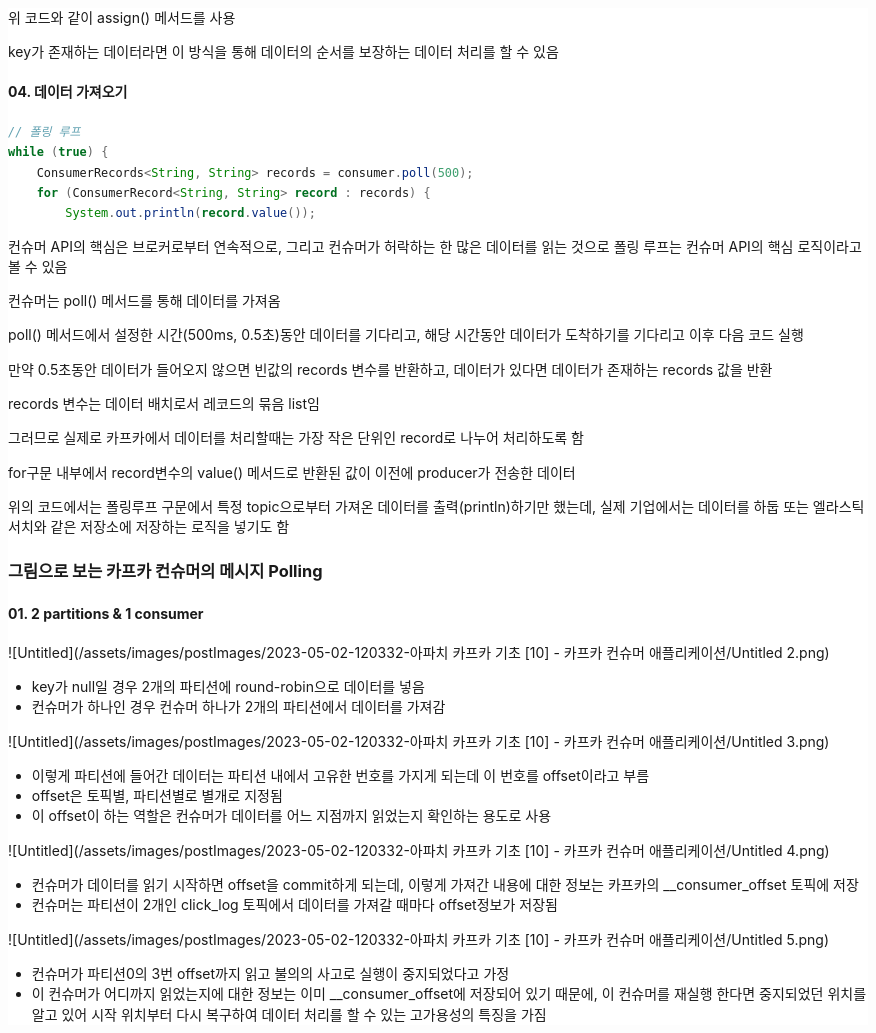 위 코드와 같이 assign() 메서드를 사용

key가 존재하는 데이터라면 이 방식을 통해 데이터의 순서를 보장하는 데이터 처리를 할 수 있음

#### 04. 데이터 가져오기

```java
// 폴링 루프
while (true) {
	ConsumerRecords<String, String> records = consumer.poll(500);
	for (ConsumerRecord<String, String> record : records) {
		System.out.println(record.value());
```

컨슈머 API의 핵심은 브로커로부터 연속적으로, 그리고 컨슈머가 허락하는 한 많은 데이터를 읽는 것으로 폴링 루프는 컨슈머 API의 핵심 로직이라고 볼 수 있음

컨슈머는 poll() 메서드를 통해 데이터를 가져옴

poll() 메서드에서 설정한 시간(500ms, 0.5초)동안 데이터를 기다리고, 해당 시간동안 데이터가 도착하기를 기다리고 이후 다음 코드 실행

만약 0.5초동안 데이터가 들어오지 않으면 빈값의 records 변수를 반환하고, 데이터가 있다면 데이터가 존재하는 records 값을 반환

records 변수는 데이터 배치로서 레코드의 묶음 list임

그러므로 실제로 카프카에서 데이터를 처리할때는 가장 작은 단위인 record로 나누어 처리하도록 함

for구문 내부에서 record변수의 value() 메서드로 반환된 값이 이전에 producer가 전송한 데이터

위의 코드에서는 폴링루프 구문에서 특정 topic으로부터 가져온 데이터를 출력(println)하기만 했는데, 실제 기업에서는 데이터를 하둡 또는 엘라스틱서치와 같은 저장소에 저장하는 로직을 넣기도 함

### 그림으로 보는 카프카 컨슈머의 메시지 Polling

#### 01. 2 partitions & 1 consumer

![Untitled](/assets/images/postImages/2023-05-02-120332-아파치 카프카 기초 [10] - 카프카 컨슈머 애플리케이션/Untitled 2.png)

- key가 null일 경우 2개의 파티션에 round-robin으로 데이터를 넣음
- 컨슈머가 하나인 경우 컨슈머 하나가 2개의 파티션에서 데이터를 가져감

![Untitled](/assets/images/postImages/2023-05-02-120332-아파치 카프카 기초 [10] - 카프카 컨슈머 애플리케이션/Untitled 3.png)

- 이렇게 파티션에 들어간 데이터는 파티션 내에서 고유한 번호를 가지게 되는데 이 번호를 offset이라고 부름
- offset은 토픽별, 파티션별로 별개로 지정됨
- 이 offset이 하는 역할은 컨슈머가 데이터를 어느 지점까지 읽었는지 확인하는 용도로 사용

![Untitled](/assets/images/postImages/2023-05-02-120332-아파치 카프카 기초 [10] - 카프카 컨슈머 애플리케이션/Untitled 4.png)

- 컨슈머가 데이터를 읽기 시작하면 offset을 commit하게 되는데, 이렇게 가져간 내용에 대한 정보는 카프카의 __consumer_offset 토픽에 저장
- 컨슈머는 파티션이 2개인 click_log 토픽에서 데이터를 가져갈 때마다 offset정보가 저장됨

![Untitled](/assets/images/postImages/2023-05-02-120332-아파치 카프카 기초 [10] - 카프카 컨슈머 애플리케이션/Untitled 5.png)

- 컨슈머가 파티션0의 3번 offset까지 읽고 불의의 사고로 실행이 중지되었다고 가정
- 이 컨슈머가 어디까지 읽었는지에 대한 정보는 이미 __consumer_offset에 저장되어 있기 때문에, 이 컨슈머를 재실행 한다면 중지되었던 위치를 알고 있어 시작 위치부터 다시 복구하여 데이터 처리를 할 수 있는 고가용성의 특징을 가짐
